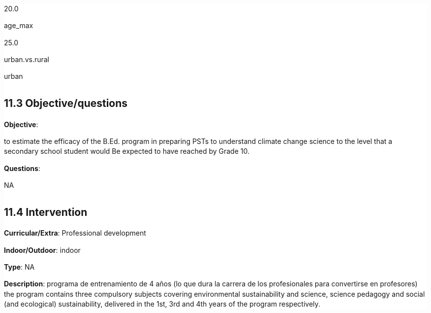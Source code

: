 20.0

</td>
</tr>
<tr>
<td style="text-align:left;">

age_max

</td>
<td style="text-align:left;">

25.0

</td>
</tr>
<tr>
<td style="text-align:left;">

urban.vs.rural

</td>
<td style="text-align:left;">

urban

</td>
</tr>
</tbody>
</table>

## 11.3 Objective/questions

**Objective**:

to estimate the efficacy of the B.Ed. program in preparing PSTs to
understand climate change science to the level that a secondary school
student would Be expected to have reached by Grade 10.

**Questions**:

NA

## 11.4 Intervention

**Curricular/Extra**: Professional development

**Indoor/Outdoor**: indoor

**Type**: NA

**Description**: programa de entrenamiento de 4 años (lo que dura la
carrera de los profesionales para convertirse en profesores) the program
contains three compulsory subjects covering environmental sustainability
and science, science pedagogy and social (and ecological)
sustainability, delivered in the 1st, 3rd and 4th years of the program
respectively.
